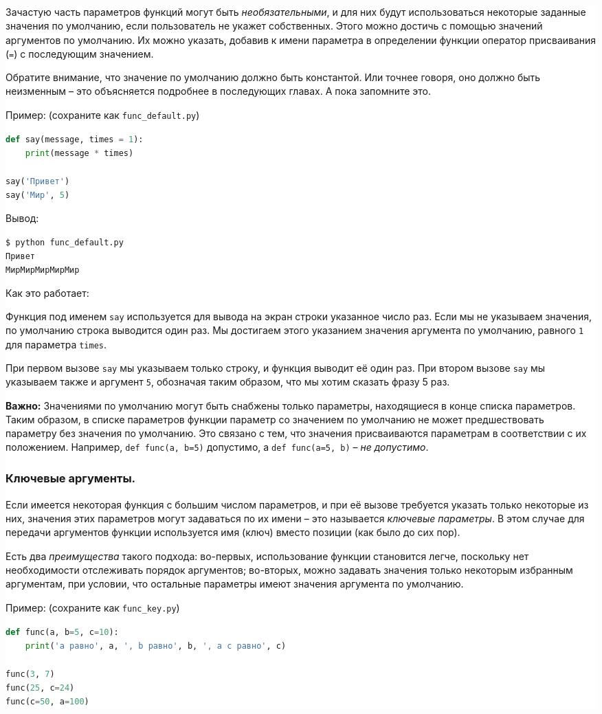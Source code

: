 Зачастую часть параметров функций могут быть _необязательными_, и для них будут использоваться некоторые заданные значения по умолчанию, если пользователь не укажет собственных. Этого можно достичь с помощью значений аргументов по умолчанию. Их можно указать, добавив к имени параметра в определении функции оператор присваивания (`=`) с последующим значением.
 
 Обратите внимание, что значение по умолчанию должно быть константой. Или точнее говоря, оно должно быть неизменным – это объясняется подробнее в последующих главах. А пока запомните это.

Пример: (сохраните как `func_default.py`)

```python
def say(message, times = 1):
    print(message * times)

say('Привет')
say('Мир', 5)
```

Вывод:

```bash
$ python func_default.py
Привет
МирМирМирМирМир
```

Как это работает:

Функция под именем `say` используется для вывода на экран строки указанное число раз. Если мы не указываем значения, по умолчанию строка выводится один раз. Мы достигаем этого указанием значения аргумента по умолчанию, равного `1` для параметра `times`.

При первом вызове `say` мы указываем только строку, и функция выводит её один раз. При втором вызове `say` мы указываем также и аргумент `5`, обозначая таким образом, что мы хотим сказать фразу 5 раз.

**Важно:** Значениями по умолчанию могут быть снабжены только параметры, находящиеся в конце списка параметров. Таким образом, в списке параметров функции параметр со значением по умолчанию не может предшествовать параметру без значения по умолчанию. Это связано с тем, что значения присваиваются параметрам в соответствии с их положением. Например, `def func(a, b=5)` допустимо, а `def func(a=5, b)` – _не допустимо_.

### Ключевые аргументы.

Если имеется некоторая функция с большим числом параметров, и при её вызове требуется указать только некоторые из них, значения этих параметров могут задаваться по их имени – это называется _ключевые параметры_. В этом случае для передачи аргументов функции используется имя (ключ) вместо позиции (как было до сих пор).

Есть два _преимущества_ такого подхода: во-первых, использование функции становится легче, поскольку нет необходимости отслеживать порядок аргументов; во-вторых, можно задавать значения только некоторым избранным аргументам, при условии, что остальные параметры имеют значения аргумента по умолчанию.

Пример: (сохраните как `func_key.py`)

```python
def func(a, b=5, c=10):
    print('a равно', a, ', b равно', b, ', а c равно', c)

func(3, 7)
func(25, c=24)
func(c=50, a=100)
```
